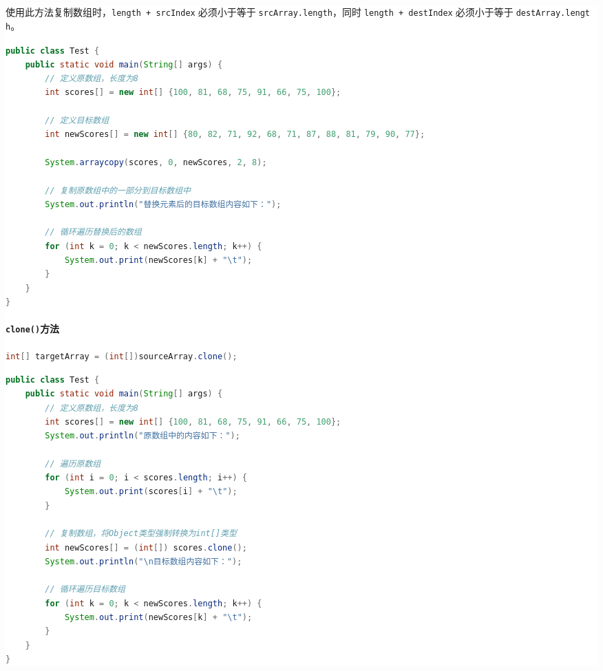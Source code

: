  使用此方法复制数组时，`length + srcIndex` 必须小于等于 `srcArray.length`，同时 `length + destIndex` 必须小于等于 `destArray.length`。

```java
public class Test {
    public static void main(String[] args) {
        // 定义原数组，长度为8
        int scores[] = new int[] {100, 81, 68, 75, 91, 66, 75, 100};

        // 定义目标数组
        int newScores[] = new int[] {80, 82, 71, 92, 68, 71, 87, 88, 81, 79, 90, 77};

        System.arraycopy(scores, 0, newScores, 2, 8);

        // 复制原数组中的一部分到目标数组中
        System.out.println("替换元素后的目标数组内容如下：");

        // 循环遍历替换后的数组
        for (int k = 0; k < newScores.length; k++) {
            System.out.print(newScores[k] + "\t");
        }
    }
}
```

#### `clone()`方法

```java
int[] targetArray = (int[])sourceArray.clone();
```

```java
public class Test {
    public static void main(String[] args) {
        // 定义原数组，长度为8
        int scores[] = new int[] {100, 81, 68, 75, 91, 66, 75, 100};
        System.out.println("原数组中的内容如下：");

        // 遍历原数组
        for (int i = 0; i < scores.length; i++) {
            System.out.print(scores[i] + "\t");
        }

        // 复制数组，将Object类型强制转换为int[]类型
        int newScores[] = (int[]) scores.clone();
        System.out.println("\n目标数组内容如下：");

        // 循环遍历目标数组
        for (int k = 0; k < newScores.length; k++) {
            System.out.print(newScores[k] + "\t");
        }
    }
}
```
